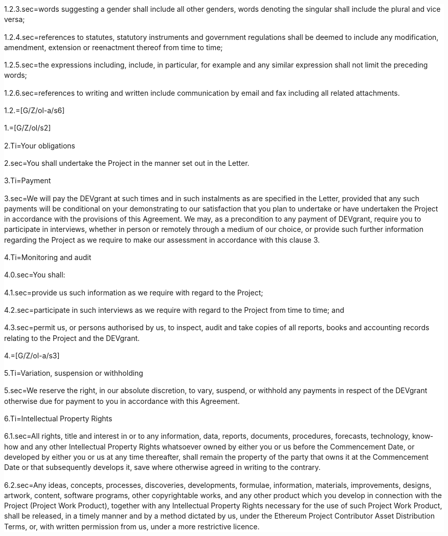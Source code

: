 1.2.3.sec=words suggesting a gender shall include all other genders, words denoting the singular shall include the plural and vice versa;

1.2.4.sec=references to statutes, statutory instruments and government regulations shall be deemed to include any modification, amendment, extension or re­enactment thereof from time to time;

1.2.5.sec=the expressions including​, include​, in particular​, for example and any similar expression shall not limit the preceding words;

1.2.6.sec=references to writing and written include communication by email and fax including all related attachments.

1.2.=[G/Z/ol-a/s6]

1.=[G/Z/ol/s2]

2.Ti=Your obligations

2.sec=You shall undertake the Project in the manner set out in the Letter.

3.Ti=Payment

3.sec=We will pay the DEVgrant at such times and in such instalments as are specified in the Letter, provided that any such payments will be conditional on your demonstrating to our satisfaction that you plan to undertake or have undertaken the Project in accordance with the provisions of this Agreement. We may, as a precondition to any payment of DEVgrant, require you to participate in interviews, whether in person or remotely through a medium of our choice, or provide such further information regarding the Project as we require to make our assessment in accordance with this clause 3.

4.Ti=Monitoring and audit

4.0.sec=You shall:

4.1.sec=provide us such information as we require with regard to the Project;

4.2.sec=participate in such interviews as we require with regard to the Project from time to time; and

4.3.sec=permit us, or persons authorised by us, to inspect, audit and take copies of all reports, books and accounting records relating to the Project and the DEVgrant.

4.=[G/Z/ol-a/s3]

5.Ti=Variation, suspension or withholding

5.sec=We reserve the right, in our absolute discretion, to vary, suspend, or withhold any payments in respect of the DEVgrant otherwise due for payment to you in accordance with this Agreement.

6.Ti=Intellectual Property Rights

6.1.sec=All rights, title and interest in or to any information, data, reports, documents, procedures, forecasts, technology, know­how and any other Intellectual Property Rights whatsoever owned by either you or us before the Commencement Date, or developed by either you or us at any time thereafter, shall remain the property of the party that owns it at the Commencement Date or that subsequently develops it, save where otherwise agreed in writing to the contrary.

6.2.sec=Any ideas, concepts, processes, discoveries, developments, formulae, information, materials, improvements, designs, artwork, content, software programs, other copyrightable works, and any other product which you develop in connection with the Project (Project Work Product​), together with any Intellectual Property Rights necessary for the use of such Project Work Product, shall be released, in a timely manner and by a method dictated by us, under the Ethereum Project Contributor Asset Distribution Terms, or, with written permission from us, under a more restrictive licence.
